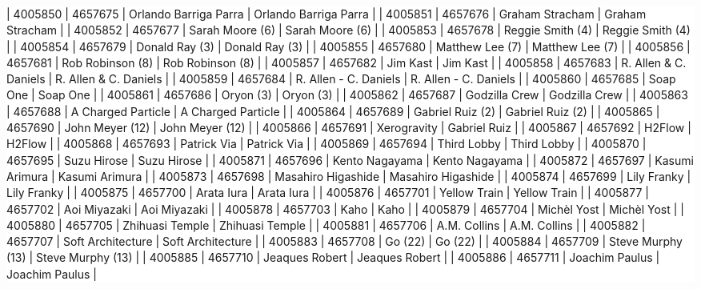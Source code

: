 | 4005850 | 4657675 | Orlando Barriga Parra | Orlando Barriga Parra |
| 4005851 | 4657676 | Graham Stracham | Graham Stracham |
| 4005852 | 4657677 | Sarah Moore (6) | Sarah Moore (6) |
| 4005853 | 4657678 | Reggie Smith (4) | Reggie Smith (4) |
| 4005854 | 4657679 | Donald Ray (3) | Donald Ray (3) |
| 4005855 | 4657680 | Matthew Lee (7) | Matthew Lee (7) |
| 4005856 | 4657681 | Rob Robinson (8) | Rob Robinson (8) |
| 4005857 | 4657682 | Jim Kast | Jim Kast |
| 4005858 | 4657683 | R. Allen & C. Daniels | R. Allen & C. Daniels |
| 4005859 | 4657684 | R. Allen - C. Daniels | R. Allen - C. Daniels |
| 4005860 | 4657685 | Soap One | Soap One |
| 4005861 | 4657686 | Oryon (3) | Oryon (3) |
| 4005862 | 4657687 | Godzilla Crew | Godzilla Crew |
| 4005863 | 4657688 | A Charged Particle | A Charged Particle |
| 4005864 | 4657689 | Gabriel Ruiz (2) | Gabriel Ruiz (2) |
| 4005865 | 4657690 | John Meyer (12) | John Meyer (12) |
| 4005866 | 4657691 | Xerogravity | Gabriel Ruiz |
| 4005867 | 4657692 | H2Flow | H2Flow |
| 4005868 | 4657693 | Patrick Via | Patrick Via |
| 4005869 | 4657694 | Third Lobby | Third Lobby |
| 4005870 | 4657695 | Suzu Hirose | Suzu Hirose |
| 4005871 | 4657696 | Kento Nagayama | Kento Nagayama |
| 4005872 | 4657697 | Kasumi Arimura | Kasumi Arimura |
| 4005873 | 4657698 | Masahiro Higashide | Masahiro Higashide |
| 4005874 | 4657699 | Lily Franky | Lily Franky |
| 4005875 | 4657700 | Arata Iura | Arata Iura |
| 4005876 | 4657701 | Yellow Train | Yellow Train |
| 4005877 | 4657702 | Aoi Miyazaki | Aoi Miyazaki |
| 4005878 | 4657703 | Kaho | Kaho |
| 4005879 | 4657704 | Michèl Yost | Michèl Yost |
| 4005880 | 4657705 | Zhihuasi Temple | Zhihuasi Temple |
| 4005881 | 4657706 | A.M. Collins | A.M. Collins |
| 4005882 | 4657707 | Soft Architecture | Soft Architecture |
| 4005883 | 4657708 | Go (22) | Go (22) |
| 4005884 | 4657709 | Steve Murphy (13) | Steve Murphy (13) |
| 4005885 | 4657710 | Jeaques Robert | Jeaques Robert |
| 4005886 | 4657711 | Joachim Paulus | Joachim Paulus |